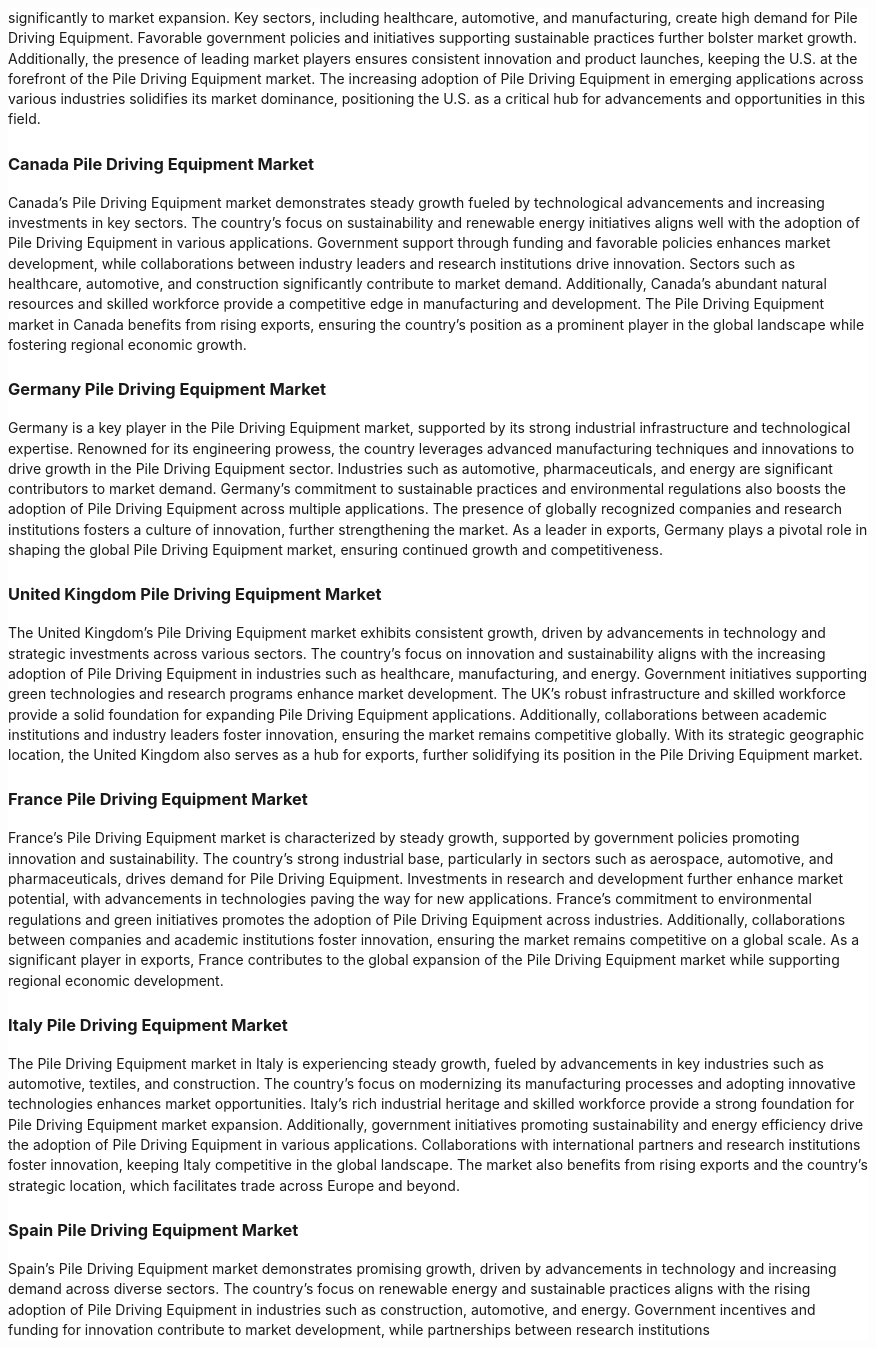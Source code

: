 significantly to market expansion. Key sectors, including healthcare, automotive, and manufacturing, create high demand for Pile Driving Equipment. Favorable government policies and initiatives supporting sustainable practices further bolster market growth. Additionally, the presence of leading market players ensures consistent innovation and product launches, keeping the U.S. at the forefront of the Pile Driving Equipment market. The increasing adoption of Pile Driving Equipment in emerging applications across various industries solidifies its market dominance, positioning the U.S. as a critical hub for advancements and opportunities in this field.</p><h3>Canada Pile Driving Equipment Market</h3><p>Canada&rsquo;s Pile Driving Equipment market demonstrates steady growth fueled by technological advancements and increasing investments in key sectors. The country&rsquo;s focus on sustainability and renewable energy initiatives aligns well with the adoption of Pile Driving Equipment in various applications. Government support through funding and favorable policies enhances market development, while collaborations between industry leaders and research institutions drive innovation. Sectors such as healthcare, automotive, and construction significantly contribute to market demand. Additionally, Canada&rsquo;s abundant natural resources and skilled workforce provide a competitive edge in manufacturing and development. The Pile Driving Equipment market in Canada benefits from rising exports, ensuring the country&rsquo;s position as a prominent player in the global landscape while fostering regional economic growth.</p><h3>Germany Pile Driving Equipment Market</h3><p>Germany is a key player in the Pile Driving Equipment market, supported by its strong industrial infrastructure and technological expertise. Renowned for its engineering prowess, the country leverages advanced manufacturing techniques and innovations to drive growth in the Pile Driving Equipment sector. Industries such as automotive, pharmaceuticals, and energy are significant contributors to market demand. Germany&rsquo;s commitment to sustainable practices and environmental regulations also boosts the adoption of Pile Driving Equipment across multiple applications. The presence of globally recognized companies and research institutions fosters a culture of innovation, further strengthening the market. As a leader in exports, Germany plays a pivotal role in shaping the global Pile Driving Equipment market, ensuring continued growth and competitiveness.</p><h3>United Kingdom Pile Driving Equipment Market</h3><p>The United Kingdom&rsquo;s Pile Driving Equipment market exhibits consistent growth, driven by advancements in technology and strategic investments across various sectors. The country&rsquo;s focus on innovation and sustainability aligns with the increasing adoption of Pile Driving Equipment in industries such as healthcare, manufacturing, and energy. Government initiatives supporting green technologies and research programs enhance market development. The UK&rsquo;s robust infrastructure and skilled workforce provide a solid foundation for expanding Pile Driving Equipment applications. Additionally, collaborations between academic institutions and industry leaders foster innovation, ensuring the market remains competitive globally. With its strategic geographic location, the United Kingdom also serves as a hub for exports, further solidifying its position in the Pile Driving Equipment market.</p><h3>France Pile Driving Equipment Market</h3><p>France&rsquo;s Pile Driving Equipment market is characterized by steady growth, supported by government policies promoting innovation and sustainability. The country&rsquo;s strong industrial base, particularly in sectors such as aerospace, automotive, and pharmaceuticals, drives demand for Pile Driving Equipment. Investments in research and development further enhance market potential, with advancements in technologies paving the way for new applications. France&rsquo;s commitment to environmental regulations and green initiatives promotes the adoption of Pile Driving Equipment across industries. Additionally, collaborations between companies and academic institutions foster innovation, ensuring the market remains competitive on a global scale. As a significant player in exports, France contributes to the global expansion of the Pile Driving Equipment market while supporting regional economic development.</p><h3>Italy Pile Driving Equipment Market</h3><p>The Pile Driving Equipment market in Italy is experiencing steady growth, fueled by advancements in key industries such as automotive, textiles, and construction. The country&rsquo;s focus on modernizing its manufacturing processes and adopting innovative technologies enhances market opportunities. Italy&rsquo;s rich industrial heritage and skilled workforce provide a strong foundation for Pile Driving Equipment market expansion. Additionally, government initiatives promoting sustainability and energy efficiency drive the adoption of Pile Driving Equipment in various applications. Collaborations with international partners and research institutions foster innovation, keeping Italy competitive in the global landscape. The market also benefits from rising exports and the country&rsquo;s strategic location, which facilitates trade across Europe and beyond.</p><h3>Spain Pile Driving Equipment Market</h3><p>Spain&rsquo;s Pile Driving Equipment market demonstrates promising growth, driven by advancements in technology and increasing demand across diverse sectors. The country&rsquo;s focus on renewable energy and sustainable practices aligns with the rising adoption of Pile Driving Equipment in industries such as construction, automotive, and energy. Government incentives and funding for innovation contribute to market development, while partnerships between research institutions